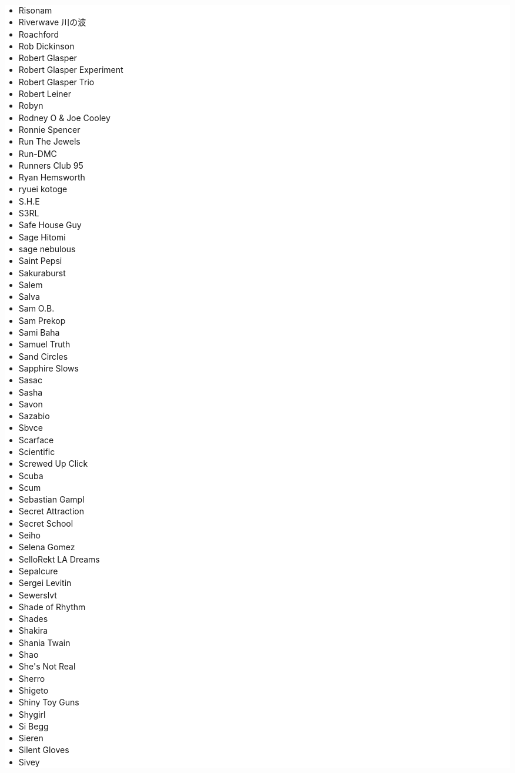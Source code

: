 - Risonam
- Riverwave 川の波
- Roachford
- Rob Dickinson
- Robert Glasper
- Robert Glasper Experiment
- Robert Glasper Trio
- Robert Leiner
- Robyn
- Rodney O & Joe Cooley
- Ronnie Spencer
- Run The Jewels
- Run-DMC
- Runners Club 95
- Ryan Hemsworth
- ryuei kotoge
- S.H.E
- S3RL
- Safe House Guy
- Sage Hitomi
- sage nebulous
- Saint Pepsi
- Sakuraburst
- Salem
- Salva
- Sam O.B.
- Sam Prekop
- Sami Baha
- Samuel Truth
- Sand Circles
- Sapphire Slows
- Sasac
- Sasha
- Savon
- Sazabio
- Sbvce
- Scarface
- Scientific
- Screwed Up Click
- Scuba
- Scum
- Sebastian Gampl
- Secret Attraction
- Secret School
- Seiho
- Selena Gomez
- SelloRekt LA Dreams
- Sepalcure
- Sergei Levitin
- Sewerslvt
- Shade of Rhythm
- Shades
- Shakira
- Shania Twain
- Shao
- She's Not Real
- Sherro
- Shigeto
- Shiny Toy Guns
- Shygirl
- Si Begg
- Sieren
- Silent Gloves
- Sivey